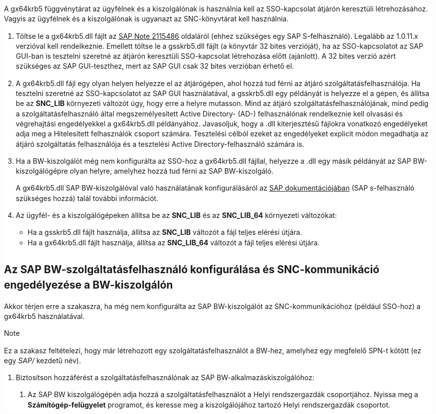 A gx64krb5 függvénytárat az ügyfélnek és a kiszolgálónak is használnia kell az SSO-kapcsolat átjárón keresztüli létrehozásához. Vagyis az ügyfélnek és a kiszolgálónak is ugyanazt az SNC-könyvtárat kell használnia.

1. Töltse le a gx64krb5.dll fájlt az [SAP Note 2115486](https://launchpad.support.sap.com/) oldaláról (ehhez szükséges egy SAP S-felhasználó). Legalább az 1.0.11.x verzióval kell rendelkeznie. Emellett töltse le a gsskrb5.dll fájlt (a könyvtár 32 bites verzióját), ha az SSO-kapcsolatot az SAP GUI-ban is tesztelni szeretné az átjárón keresztüli SSO-kapcsolat létrehozása előtt (ajánlott). A 32 bites verzió azért szükséges az SAP GUI-teszthez, mert az SAP GUI csak 32 bites verzióban érhető el.

1. A gx64krb5.dll fájl egy olyan helyen helyezze el az átjárógépen, ahol hozzá tud férni az átjáró szolgáltatásfelhasználója. Ha tesztelni szeretné az SSO-kapcsolatot az SAP GUI használatával, a gsskrb5.dll egy példányát is helyezze el a gépen, és állítsa be az **SNC_LIB** környezeti változót úgy, hogy erre a helyre mutasson. Mind az átjáró szolgáltatásfelhasználójának, mind pedig a szolgáltatásfelhasználó által megszemélyesített Active Directory- (AD-) felhasználónak rendelkeznie kell olvasási és végrehajtási engedélyekkel a gx64krb5.dll példányához. Javasoljuk, hogy a .dll kiterjesztésű fájlokra vonatkozó engedélyeket adja meg a Hitelesített felhasználók csoport számára. Tesztelési célból ezeket az engedélyeket explicit módon megadhatja az átjáró szolgáltatás felhasználója és a tesztelési Active Directory-felhasználó számára is.

1. Ha a BW-kiszolgálót még nem konfigurálta az SSO-hoz a gx64krb5.dll fájllal, helyezze a .dll egy másik példányát az SAP BW-kiszolgálógépre olyan helyre, amelyhez hozzá tud férni az SAP BW-kiszolgáló. 

    A gx64krb5.dll SAP BW-kiszolgálóval való használatának konfigurálásáról az [SAP dokumentációjában](https://launchpad.support.sap.com/#/notes/2115486) (SAP s-felhasználó szükséges hozzá) talál további információt.

1. Az ügyfél- és a kiszolgálógépeken állítsa be az **SNC_LIB** és az **SNC_LIB_64** környezeti változókat: 
    - Ha a gsskrb5.dll fájlt használja, állítsa az **SNC_LIB** változót a fájl teljes elérési útjára. 
    - Ha a gx64krb5.dll fájlt használja, állítsa az **SNC_LIB_64** változót a fájl teljes elérési útjára.

## <a name="configure-an-sap-bw-service-user-and-enable-snc-communication-on-the-bw-server"></a>Az SAP BW-szolgáltatásfelhasználó konfigurálása és SNC-kommunikáció engedélyezése a BW-kiszolgálón

Akkor térjen erre a szakaszra, ha még nem konfigurálta az SAP BW-kiszolgálót az SNC-kommunikációhoz (például SSO-hoz) a gx64krb5 használatával.

> [!NOTE]
> Ez a szakasz feltételezi, hogy már létrehozott egy szolgáltatásfelhasználót a BW-hez, amelyhez egy megfelelő SPN-t kötött (ez egy *SAP/* kezdetű név).

1. Biztosítson hozzáférést a szolgáltatásfelhasználónak az SAP BW-alkalmazáskiszolgálóhoz:

    1. Az SAP BW kiszolgálógépén adja hozzá a szolgáltatásfelhasználót a Helyi rendszergazdák csoportjához. Nyissa meg a **Számítógép-felügyelet** programot, és keresse meg a kiszolgálójához tartozó Helyi rendszergazdák csoportot. 
